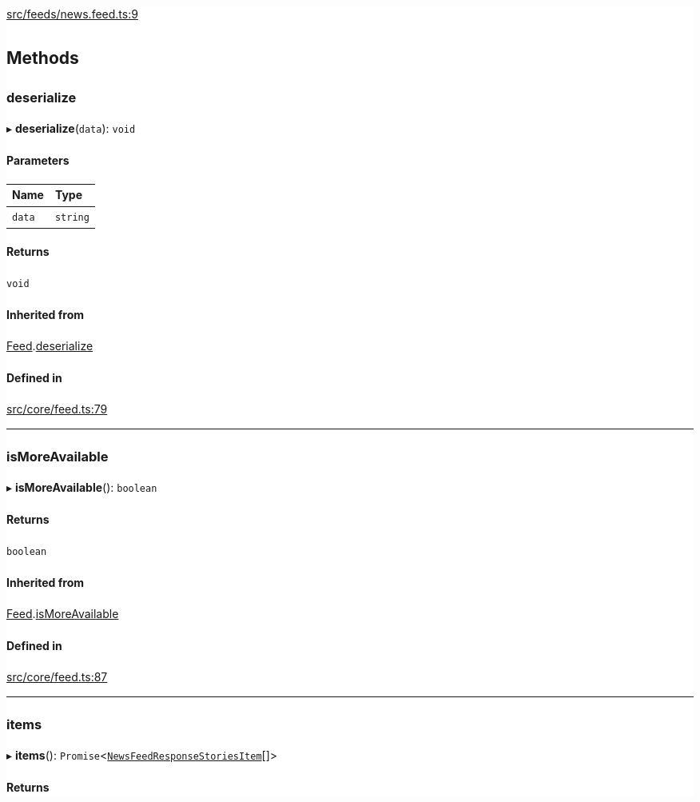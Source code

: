 [src/feeds/news.feed.ts:9](https://github.com/Nerixyz/instagram-private-api/blob/0e0721c/src/feeds/news.feed.ts#L9)

## Methods

### deserialize

▸ **deserialize**(`data`): `void`

#### Parameters

| Name | Type |
| :------ | :------ |
| `data` | `string` |

#### Returns

`void`

#### Inherited from

[Feed](Feed.md).[deserialize](Feed.md#deserialize)

#### Defined in

[src/core/feed.ts:79](https://github.com/Nerixyz/instagram-private-api/blob/0e0721c/src/core/feed.ts#L79)

___

### isMoreAvailable

▸ **isMoreAvailable**(): `boolean`

#### Returns

`boolean`

#### Inherited from

[Feed](Feed.md).[isMoreAvailable](Feed.md#ismoreavailable)

#### Defined in

[src/core/feed.ts:87](https://github.com/Nerixyz/instagram-private-api/blob/0e0721c/src/core/feed.ts#L87)

___

### items

▸ **items**(): `Promise`<[`NewsFeedResponseStoriesItem`](NewsFeedResponseStoriesItem.md)[]\>

#### Returns
